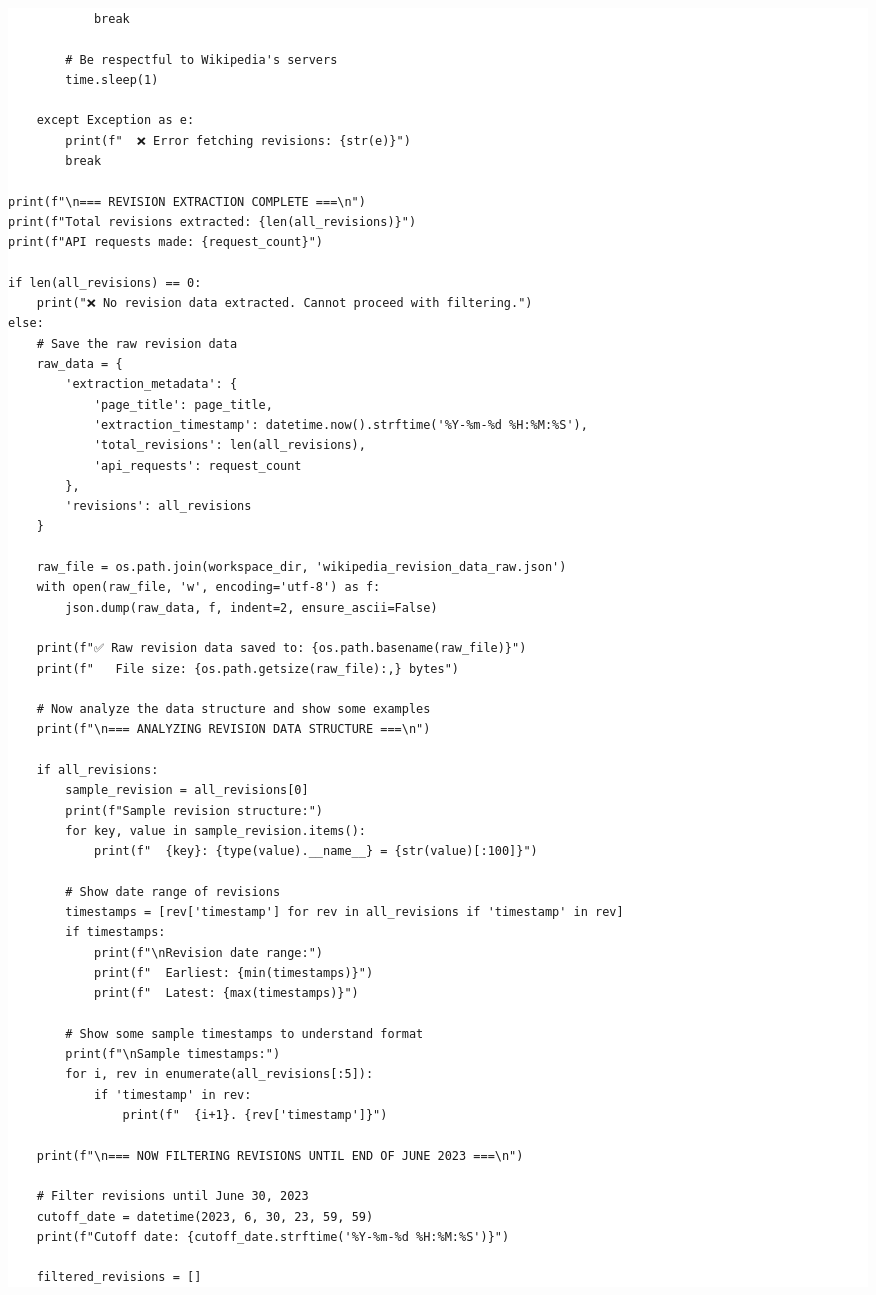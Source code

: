 ```
            break
        
        # Be respectful to Wikipedia's servers
        time.sleep(1)
        
    except Exception as e:
        print(f"  ❌ Error fetching revisions: {str(e)}")
        break

print(f"\n=== REVISION EXTRACTION COMPLETE ===\n")
print(f"Total revisions extracted: {len(all_revisions)}")
print(f"API requests made: {request_count}")

if len(all_revisions) == 0:
    print("❌ No revision data extracted. Cannot proceed with filtering.")
else:
    # Save the raw revision data
    raw_data = {
        'extraction_metadata': {
            'page_title': page_title,
            'extraction_timestamp': datetime.now().strftime('%Y-%m-%d %H:%M:%S'),
            'total_revisions': len(all_revisions),
            'api_requests': request_count
        },
        'revisions': all_revisions
    }
    
    raw_file = os.path.join(workspace_dir, 'wikipedia_revision_data_raw.json')
    with open(raw_file, 'w', encoding='utf-8') as f:
        json.dump(raw_data, f, indent=2, ensure_ascii=False)
    
    print(f"✅ Raw revision data saved to: {os.path.basename(raw_file)}")
    print(f"   File size: {os.path.getsize(raw_file):,} bytes")
    
    # Now analyze the data structure and show some examples
    print(f"\n=== ANALYZING REVISION DATA STRUCTURE ===\n")
    
    if all_revisions:
        sample_revision = all_revisions[0]
        print(f"Sample revision structure:")
        for key, value in sample_revision.items():
            print(f"  {key}: {type(value).__name__} = {str(value)[:100]}")
        
        # Show date range of revisions
        timestamps = [rev['timestamp'] for rev in all_revisions if 'timestamp' in rev]
        if timestamps:
            print(f"\nRevision date range:")
            print(f"  Earliest: {min(timestamps)}")
            print(f"  Latest: {max(timestamps)}")
        
        # Show some sample timestamps to understand format
        print(f"\nSample timestamps:")
        for i, rev in enumerate(all_revisions[:5]):
            if 'timestamp' in rev:
                print(f"  {i+1}. {rev['timestamp']}")
    
    print(f"\n=== NOW FILTERING REVISIONS UNTIL END OF JUNE 2023 ===\n")
    
    # Filter revisions until June 30, 2023
    cutoff_date = datetime(2023, 6, 30, 23, 59, 59)
    print(f"Cutoff date: {cutoff_date.strftime('%Y-%m-%d %H:%M:%S')}")
    
    filtered_revisions = []
```
